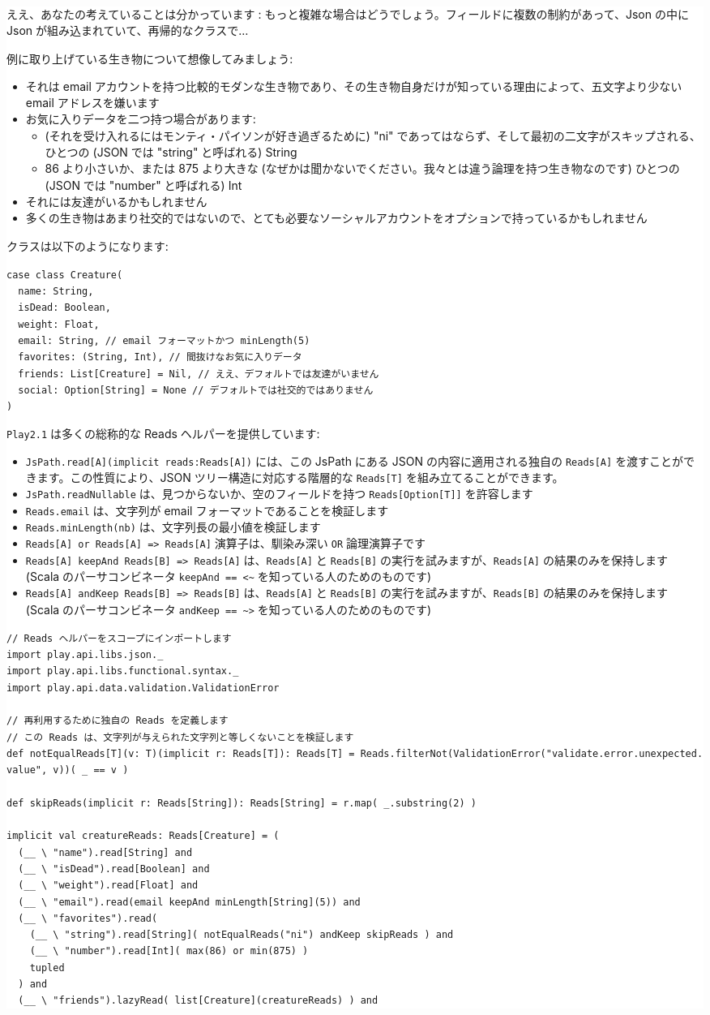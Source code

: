 
ええ、あなたの考えていることは分かっています : もっと複雑な場合はどうでしょう。フィールドに複数の制約があって、Json の中に Json が組み込まれていて、再帰的なクラスで…


例に取り上げている生き物について想像してみましょう:


- それは email アカウントを持つ比較的モダンな生き物であり、その生き物自身だけが知っている理由によって、五文字より少ない email アドレスを嫌います
- お気に入りデータを二つ持つ場合があります:
    - (それを受け入れるにはモンティ・パイソンが好き過ぎるために) "ni" であってはならず、そして最初の二文字がスキップされる、ひとつの (JSON では "string" と呼ばれる) String
    - 86 より小さいか、または 875 より大きな (なぜかは聞かないでください。我々とは違う論理を持つ生き物なのです) ひとつの (JSON では "number" と呼ばれる) Int
- それには友達がいるかもしれません
- 多くの生き物はあまり社交的ではないので、とても必要なソーシャルアカウントをオプションで持っているかもしれません


クラスは以下のようになります:


```
case class Creature(
  name: String, 
  isDead: Boolean, 
  weight: Float,
  email: String, // email フォーマットかつ minLength(5)
  favorites: (String, Int), // 間抜けなお気に入りデータ
  friends: List[Creature] = Nil, // ええ、デフォルトでは友達がいません
  social: Option[String] = None // デフォルトでは社交的ではありません
)
```


`Play2.1` は多くの総称的な Reads ヘルパーを提供しています:


- `JsPath.read[A](implicit reads:Reads[A])` には、この JsPath にある JSON の内容に適用される独自の `Reads[A]` を渡すことができます。この性質により、JSON ツリー構造に対応する階層的な `Reads[T]` を組み立てることができます。
- `JsPath.readNullable` は、見つからないか、空のフィールドを持つ `Reads[Option[T]]` を許容します
- `Reads.email` は、文字列が email フォーマットであることを検証します
- `Reads.minLength(nb)` は、文字列長の最小値を検証します
- `Reads[A] or Reads[A] => Reads[A]` 演算子は、馴染み深い `OR` 論理演算子です
- `Reads[A] keepAnd Reads[B] => Reads[A]` は、`Reads[A]` と `Reads[B]` の実行を試みますが、`Reads[A]` の結果のみを保持します (Scala のパーサコンビネータ `keepAnd == <~` を知っている人のためのものです)
- `Reads[A] andKeep Reads[B] => Reads[B]` は、`Reads[A]` と `Reads[B]` の実行を試みますが、`Reads[B]` の結果のみを保持します (Scala のパーサコンビネータ `andKeep == ~>` を知っている人のためのものです)


```
// Reads ヘルパーをスコープにインポートします
import play.api.libs.json._
import play.api.libs.functional.syntax._
import play.api.data.validation.ValidationError

// 再利用するために独自の Reads を定義します
// この Reads は、文字列が与えられた文字列と等しくないことを検証します
def notEqualReads[T](v: T)(implicit r: Reads[T]): Reads[T] = Reads.filterNot(ValidationError("validate.error.unexpected.value", v))( _ == v )

def skipReads(implicit r: Reads[String]): Reads[String] = r.map( _.substring(2) )

implicit val creatureReads: Reads[Creature] = (
  (__ \ "name").read[String] and
  (__ \ "isDead").read[Boolean] and
  (__ \ "weight").read[Float] and
  (__ \ "email").read(email keepAnd minLength[String](5)) and
  (__ \ "favorites").read( 
  	(__ \ "string").read[String]( notEqualReads("ni") andKeep skipReads ) and
  	(__ \ "number").read[Int]( max(86) or min(875) )
  	tupled
  ) and
  (__ \ "friends").lazyRead( list[Creature](creatureReads) ) and
```